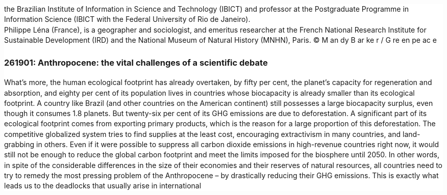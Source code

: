 the Brazilian Institute of Information in 
Science and Technology (IBICT) and 
professor at the Postgraduate Programme 
in Information Science (IBICT with 
the Federal University of Rio de Janeiro).  
Philippe Léna (France), is a geographer 
and sociologist, and emeritus researcher 
at the French National Research Institute 
for Sustainable Development (IRD) 
and the National Museum of Natural 
History (MNHN), Paris. 
©
 M
an
dy
 B
ar
ke
r /
 G
re
en
pe
ac
e

### 261901: Anthropocene: the vital challenges of a scientific debate
What’s more, the human ecological 
footprint has already overtaken, by fifty 
per cent, the planet’s capacity for 
regeneration and absorption, and eighty 
per cent of its population lives in countries 
whose biocapacity is already smaller 
than its ecological footprint. A country 
like Brazil (and other countries on the 
American continent) still possesses a 
large biocapacity surplus, even though 
it consumes 1.8 planets. But twenty-six 
per cent of its GHG emissions are due 
to deforestation. A significant part of its 
ecological footprint comes from exporting 
primary products, which is the reason for 
a large proportion of this deforestation. 
The competitive globalized system tries to 
find supplies at the least cost, encouraging 
extractivism in many countries, and land-
grabbing in others. 
Even if it were possible to suppress all 
carbon dioxide emissions in high-revenue 
countries right now, it would still not 
be enough to reduce the global carbon 
footprint and meet the limits imposed 
for the biosphere until 2050. In other 
words, in spite of the considerable 
differences in the size of their economies 
and their reserves of natural resources, 
all countries need to try to remedy 
the most pressing problem of the 
Anthropocene – by drastically reducing 
their GHG emissions. 
This is exactly what leads us to the 
deadlocks that usually arise in international 